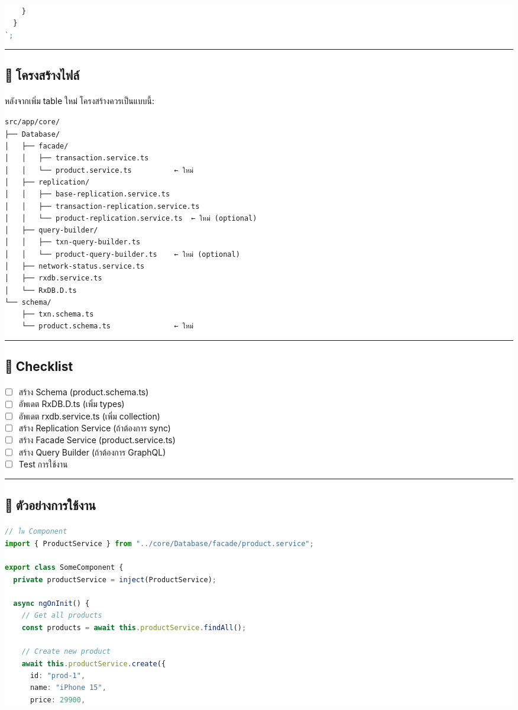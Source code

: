```typescript
    }
  }
`;
```

---

## 📂 โครงสร้างไฟล์

หลังจากเพิ่ม table ใหม่ โครงสร้างควรเป็นแบบนี้:

```
src/app/core/
├── Database/
│   ├── facade/
│   │   ├── transaction.service.ts
│   │   └── product.service.ts          ← ใหม่
│   ├── replication/
│   │   ├── base-replication.service.ts
│   │   ├── transaction-replication.service.ts
│   │   └── product-replication.service.ts  ← ใหม่ (optional)
│   ├── query-builder/
│   │   ├── txn-query-builder.ts
│   │   └── product-query-builder.ts    ← ใหม่ (optional)
│   ├── network-status.service.ts
│   ├── rxdb.service.ts
│   └── RxDB.D.ts
└── schema/
    ├── txn.schema.ts
    └── product.schema.ts               ← ใหม่
```

---

## 🎯 Checklist

- [ ] สร้าง Schema (product.schema.ts)
- [ ] อัพเดต RxDB.D.ts (เพิ่ม types)
- [ ] อัพเดต rxdb.service.ts (เพิ่ม collection)
- [ ] สร้าง Replication Service (ถ้าต้องการ sync)
- [ ] สร้าง Facade Service (product.service.ts)
- [ ] สร้าง Query Builder (ถ้าต้องการ GraphQL)
- [ ] Test การใช้งาน

---

## 📝 ตัวอย่างการใช้งาน

```typescript
// ใน Component
import { ProductService } from "../core/Database/facade/product.service";

export class SomeComponent {
  private productService = inject(ProductService);

  async ngOnInit() {
    // Get all products
    const products = await this.productService.findAll();

    // Create new product
    await this.productService.create({
      id: "prod-1",
      name: "iPhone 15",
      price: 29900,
```